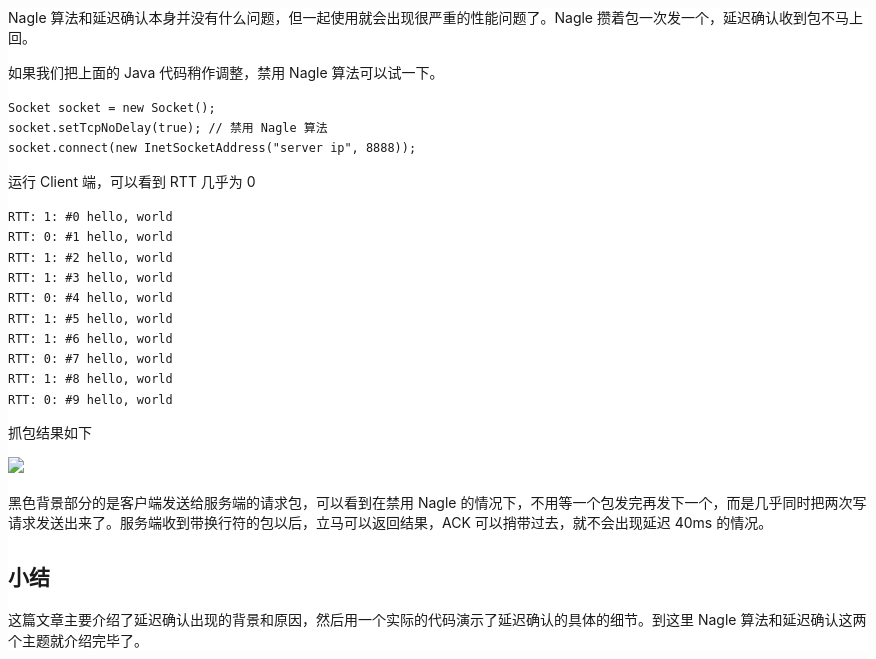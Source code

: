 Nagle 算法和延迟确认本身并没有什么问题，但一起使用就会出现很严重的性能问题了。Nagle 攒着包一次发一个，延迟确认收到包不马上回。

如果我们把上面的 Java 代码稍作调整，禁用 Nagle 算法可以试一下。

    Socket socket = new Socket();
    socket.setTcpNoDelay(true); // 禁用 Nagle 算法
    socket.connect(new InetSocketAddress("server ip", 8888));
    

运行 Client 端，可以看到 RTT 几乎为 0

    RTT: 1: #0 hello, world
    RTT: 0: #1 hello, world
    RTT: 1: #2 hello, world
    RTT: 1: #3 hello, world
    RTT: 0: #4 hello, world
    RTT: 1: #5 hello, world
    RTT: 1: #6 hello, world
    RTT: 0: #7 hello, world
    RTT: 1: #8 hello, world
    RTT: 0: #9 hello, world
    

抓包结果如下

![](https://p1-jj.byteimg.com/tos-cn-i-t2oaga2asx/gold-user-assets/2019/4/9/16a006aceed2734f~tplv-t2oaga2asx-jj-mark:1600:0:0:0:q75.image#?w=1263&h=571&s=518747&e=jpg&b=e5e5fc)

黑色背景部分的是客户端发送给服务端的请求包，可以看到在禁用 Nagle 的情况下，不用等一个包发完再发下一个，而是几乎同时把两次写请求发送出来了。服务端收到带换行符的包以后，立马可以返回结果，ACK 可以捎带过去，就不会出现延迟 40ms 的情况。

小结
--

这篇文章主要介绍了延迟确认出现的背景和原因，然后用一个实际的代码演示了延迟确认的具体的细节。到这里 Nagle 算法和延迟确认这两个主题就介绍完毕了。